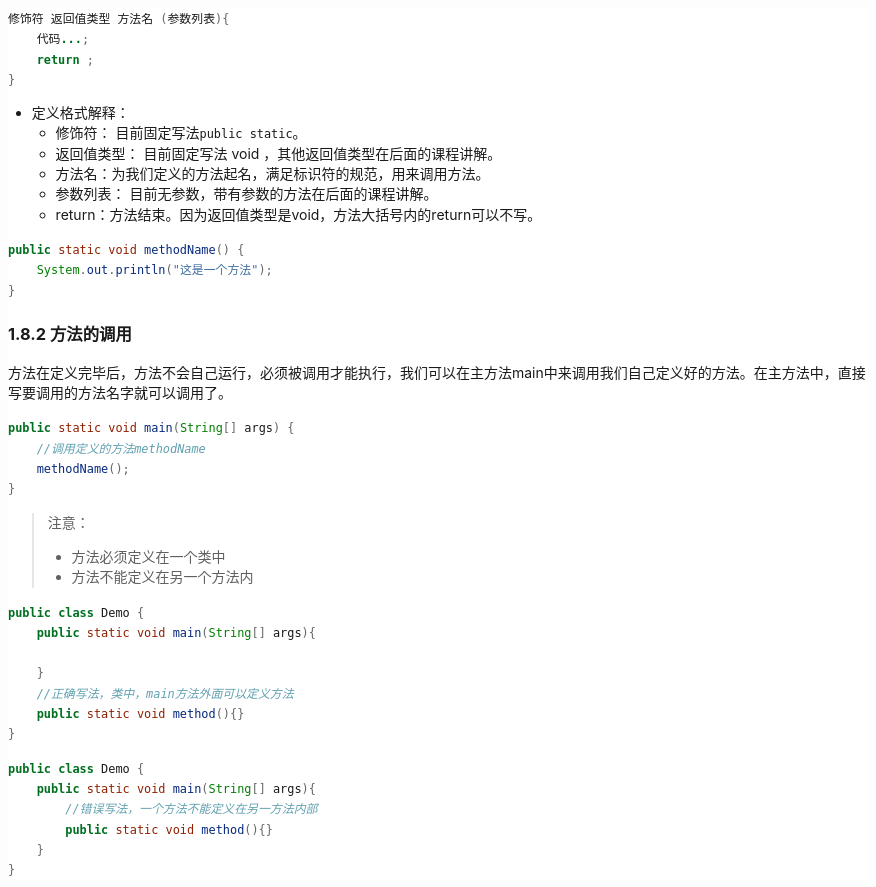 ```java
修饰符 返回值类型 方法名 (参数列表){
    代码...;
    return ;
}
```

- 定义格式解释：
  - 修饰符： 目前固定写法`public static`。
  - 返回值类型： 目前固定写法 void ，其他返回值类型在后面的课程讲解。
  - 方法名：为我们定义的方法起名，满足标识符的规范，用来调用方法。
  - 参数列表： 目前无参数，带有参数的方法在后面的课程讲解。 
  - return：方法结束。因为返回值类型是void，方法大括号内的return可以不写。

```java
public static void methodName() {
    System.out.println("这是一个方法");
}
```

### 1.8.2 方法的调用

方法在定义完毕后，方法不会自己运行，必须被调用才能执行，我们可以在主方法main中来调用我们自己定义好的方法。在主方法中，直接写要调用的方法名字就可以调用了。

```java
public static void main(String[] args) {
    //调用定义的方法methodName
    methodName();
}
```

> 注意：
>
> - 方法必须定义在一个类中
> - 方法不能定义在另一个方法内

```java
public class Demo {
    public static void main(String[] args){
        
    }
    //正确写法，类中，main方法外面可以定义方法
    public static void method(){}
}
```

```java
public class Demo {
    public static void main(String[] args){
        //错误写法，一个方法不能定义在另一方法内部
        public static void method(){}
    }
}

```
